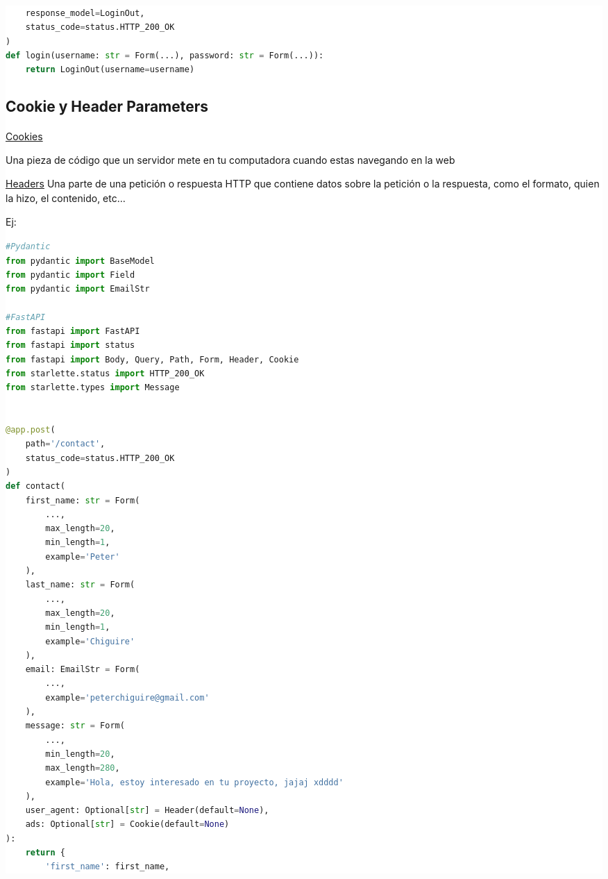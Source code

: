 ```python
    response_model=LoginOut,
    status_code=status.HTTP_200_OK
)
def login(username: str = Form(...), password: str = Form(...)):
    return LoginOut(username=username)
```

## Cookie y Header Parameters

<u>Cookies</u>

Una pieza de código que un servidor mete en tu computadora cuando estas navegando en la web

<u>Headers</u>
Una parte de una petición o respuesta HTTP que contiene datos sobre la petición o la respuesta, como el formato, quien la hizo, el contenido, etc…

Ej:

```python
#Pydantic
from pydantic import BaseModel
from pydantic import Field
from pydantic import EmailStr

#FastAPI
from fastapi import FastAPI
from fastapi import status
from fastapi import Body, Query, Path, Form, Header, Cookie
from starlette.status import HTTP_200_OK
from starlette.types import Message


@app.post(
    path='/contact',
    status_code=status.HTTP_200_OK
)
def contact(
    first_name: str = Form(
        ...,
        max_length=20,
        min_length=1,
        example='Peter'
    ),
    last_name: str = Form(
        ...,
        max_length=20,
        min_length=1,
        example='Chiguire'
    ),
    email: EmailStr = Form(
        ...,
        example='peterchiguire@gmail.com'
    ),
    message: str = Form(
        ...,
        min_length=20,
        max_length=280,
        example='Hola, estoy interesado en tu proyecto, jajaj xdddd'
    ),
    user_agent: Optional[str] = Header(default=None),
    ads: Optional[str] = Cookie(default=None)
):
    return {
        'first_name': first_name,
```